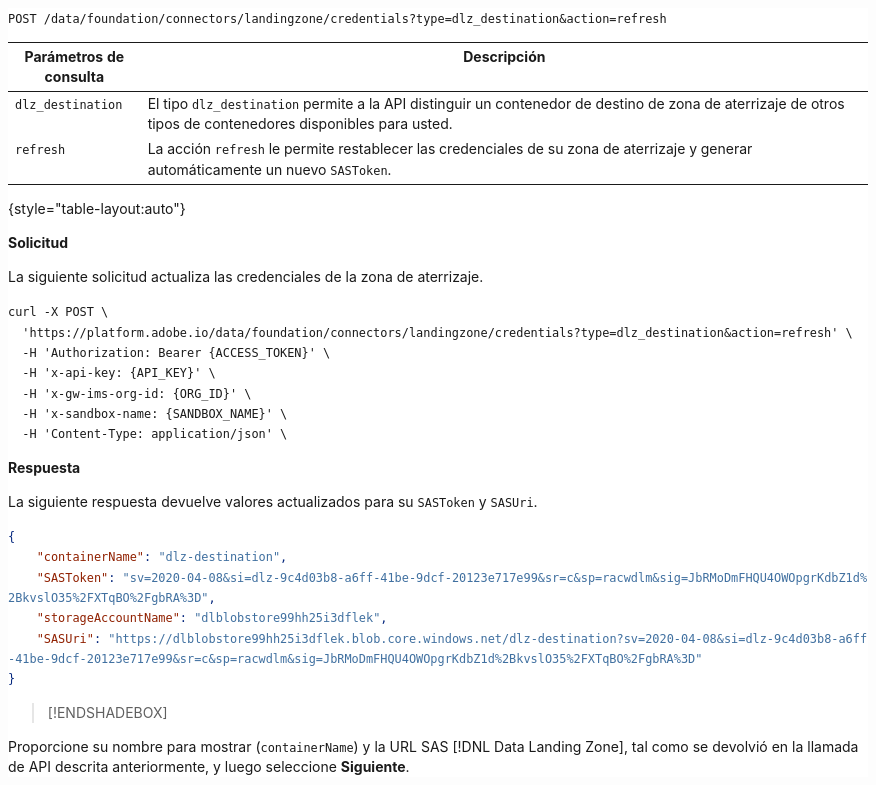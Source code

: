 ```http
POST /data/foundation/connectors/landingzone/credentials?type=dlz_destination&action=refresh
```

| Parámetros de consulta | Descripción |
| --- | --- |
| `dlz_destination` | El tipo `dlz_destination` permite a la API distinguir un contenedor de destino de zona de aterrizaje de otros tipos de contenedores disponibles para usted. |
| `refresh` | La acción `refresh` le permite restablecer las credenciales de su zona de aterrizaje y generar automáticamente un nuevo `SASToken`. |

{style="table-layout:auto"}

**Solicitud**

La siguiente solicitud actualiza las credenciales de la zona de aterrizaje.

```shell
curl -X POST \
  'https://platform.adobe.io/data/foundation/connectors/landingzone/credentials?type=dlz_destination&action=refresh' \
  -H 'Authorization: Bearer {ACCESS_TOKEN}' \
  -H 'x-api-key: {API_KEY}' \
  -H 'x-gw-ims-org-id: {ORG_ID}' \
  -H 'x-sandbox-name: {SANDBOX_NAME}' \
  -H 'Content-Type: application/json' \
```

**Respuesta**

La siguiente respuesta devuelve valores actualizados para su `SASToken` y `SASUri`.

```json
{
    "containerName": "dlz-destination",
    "SASToken": "sv=2020-04-08&si=dlz-9c4d03b8-a6ff-41be-9dcf-20123e717e99&sr=c&sp=racwdlm&sig=JbRMoDmFHQU4OWOpgrKdbZ1d%2BkvslO35%2FXTqBO%2FgbRA%3D",
    "storageAccountName": "dlblobstore99hh25i3dflek",
    "SASUri": "https://dlblobstore99hh25i3dflek.blob.core.windows.net/dlz-destination?sv=2020-04-08&si=dlz-9c4d03b8-a6ff-41be-9dcf-20123e717e99&sr=c&sp=racwdlm&sig=JbRMoDmFHQU4OWOpgrKdbZ1d%2BkvslO35%2FXTqBO%2FgbRA%3D"
}
```

>[!ENDSHADEBOX]

Proporcione su nombre para mostrar (`containerName`) y la URL SAS [!DNL Data Landing Zone], tal como se devolvió en la llamada de API descrita anteriormente, y luego seleccione **Siguiente**.
